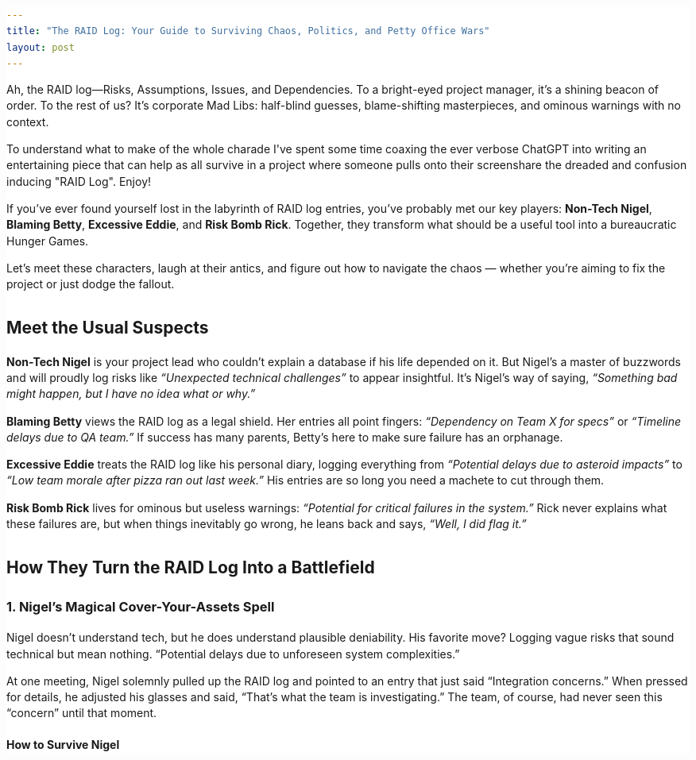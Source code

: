 ```yaml
---
title: "The RAID Log: Your Guide to Surviving Chaos, Politics, and Petty Office Wars"
layout: post
---
```


Ah, the RAID log—Risks, Assumptions, Issues, and Dependencies. To a bright-eyed project manager, it’s a shining beacon of order. To the rest of us? It’s corporate Mad Libs: half-blind guesses, blame-shifting masterpieces, and ominous warnings with no context.

To understand what to make of the whole charade I've spent some time coaxing the ever verbose ChatGPT into writing an entertaining piece that can help as all survive in a project where someone pulls onto their screenshare the dreaded and confusion inducing "RAID Log". Enjoy!

If you’ve ever found yourself lost in the labyrinth of RAID log entries, you’ve probably met our key players: **Non-Tech Nigel**, **Blaming Betty**, **Excessive Eddie**, and **Risk Bomb Rick**. Together, they transform what should be a useful tool into a bureaucratic Hunger Games.

Let’s meet these characters, laugh at their antics, and figure out how to navigate the chaos — whether you’re aiming to fix the project or just dodge the fallout.

## Meet the Usual Suspects

**Non-Tech Nigel** is your project lead who couldn’t explain a database if his life depended on it. But Nigel’s a master of buzzwords and will proudly log risks like *“Unexpected technical challenges”* to appear insightful. It’s Nigel’s way of saying, *“Something bad might happen, but I have no idea what or why.”*

**Blaming Betty** views the RAID log as a legal shield. Her entries all point fingers: *“Dependency on Team X for specs”* or *“Timeline delays due to QA team.”* If success has many parents, Betty’s here to make sure failure has an orphanage.

**Excessive Eddie** treats the RAID log like his personal diary, logging everything from *“Potential delays due to asteroid impacts”* to *“Low team morale after pizza ran out last week.”* His entries are so long you need a machete to cut through them.

**Risk Bomb Rick** lives for ominous but useless warnings: *“Potential for critical failures in the system.”* Rick never explains what these failures are, but when things inevitably go wrong, he leans back and says, *“Well, I did flag it.”*

## How They Turn the RAID Log Into a Battlefield

### 1. Nigel’s Magical Cover-Your-Assets Spell

Nigel doesn’t understand tech, but he does understand plausible deniability. His favorite move? Logging vague risks that sound technical but mean nothing. “Potential delays due to unforeseen system complexities.”

At one meeting, Nigel solemnly pulled up the RAID log and pointed to an entry that just said “Integration concerns.” When pressed for details, he adjusted his glasses and said, “That’s what the team is investigating.” The team, of course, had never seen this “concern” until that moment.

#### How to Survive Nigel
